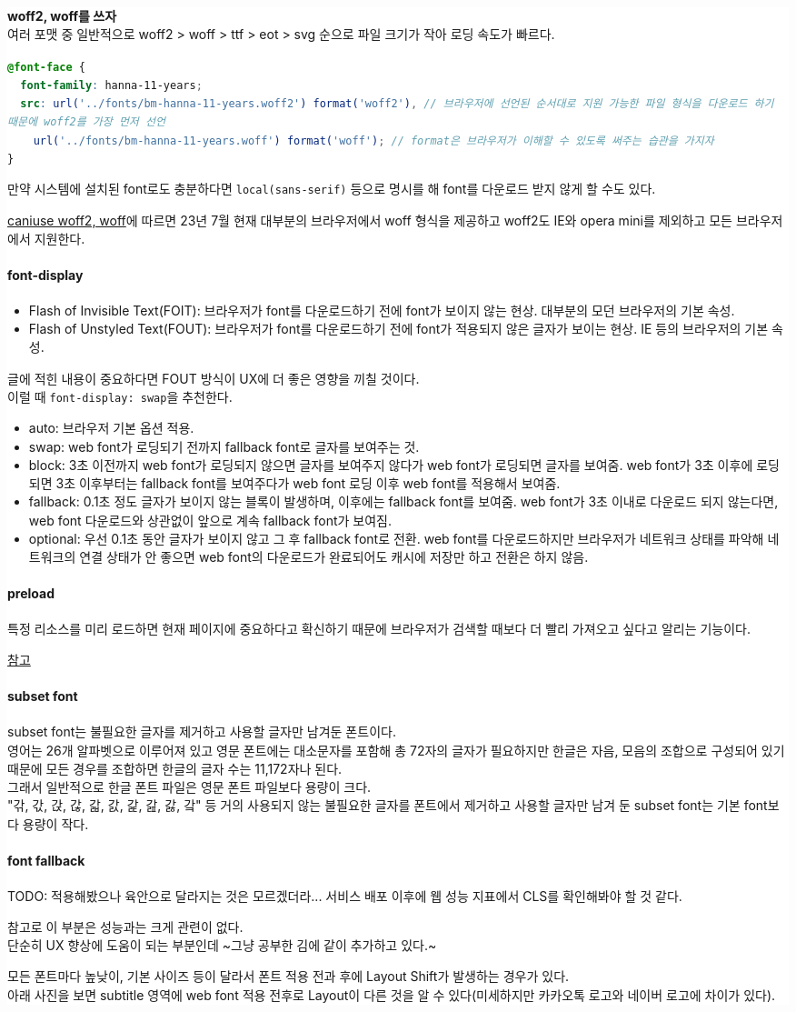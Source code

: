 **woff2, woff를 쓰자**  
여러 포맷 중 일반적으로 woff2 > woff > ttf > eot > svg 순으로 파일 크기가 작아 로딩 속도가 빠르다.

```scss
@font-face {
  font-family: hanna-11-years;
  src: url('../fonts/bm-hanna-11-years.woff2') format('woff2'), // 브라우저에 선언된 순서대로 지원 가능한 파일 형식을 다운로드 하기 때문에 woff2를 가장 먼저 선언
    url('../fonts/bm-hanna-11-years.woff') format('woff'); // format은 브라우저가 이해할 수 있도록 써주는 습관을 가지자
}
```

만약 시스템에 설치된 font로도 충분하다면 `local(sans-serif)` 등으로 명시를 해 font를 다운로드 받지 않게 할 수도 있다.

[caniuse woff2, woff](https://caniuse.com)에 따르면 23년 7월 현재 대부분의 브라우저에서 woff 형식을 제공하고 woff2도 IE와 opera mini를 제외하고 모든 브라우저에서 지원한다.

#### font-display

- Flash of Invisible Text(FOIT): 브라우저가 font를 다운로드하기 전에 font가 보이지 않는 현상. 대부분의 모던 브라우저의 기본 속성.
- Flash of Unstyled Text(FOUT): 브라우저가 font를 다운로드하기 전에 font가 적용되지 않은 글자가 보이는 현상. IE 등의 브라우저의 기본 속성.

글에 적힌 내용이 중요하다면 FOUT 방식이 UX에 더 좋은 영향을 끼칠 것이다.  
이럴 때 `font-display: swap`을 추천한다.

- auto: 브라우저 기본 옵션 적용.
- swap: web font가 로딩되기 전까지 fallback font로 글자를 보여주는 것.
- block: 3초 이전까지 web font가 로딩되지 않으면 글자를 보여주지 않다가 web font가 로딩되면 글자를 보여줌. web font가 3초 이후에 로딩되면 3초 이후부터는 fallback font를 보여주다가 web font 로딩 이후 web font를 적용해서 보여줌.
- fallback: 0.1초 정도 글자가 보이지 않는 블록이 발생하며, 이후에는 fallback font를 보여줌. web font가 3초 이내로 다운로드 되지 않는다면, web font 다운로드와 상관없이 앞으로 계속 fallback font가 보여짐.
- optional: 우선 0.1초 동안 글자가 보이지 않고 그 후 fallback font로 전환. web font를 다운로드하지만 브라우저가 네트워크 상태를 파악해 네트워크의 연결 상태가 안 좋으면 web font의 다운로드가 완료되어도 캐시에 저장만 하고 전환은 하지 않음.

#### preload

특정 리소스를 미리 로드하면 현재 페이지에 중요하다고 확신하기 때문에 브라우저가 검색할 때보다 더 빨리 가져오고 싶다고 알리는 기능이다.

[참고](https://github.com/mochang2/development-diary/blob/main/046-css%20performance.md#preload)

#### subset font

subset font는 불필요한 글자를 제거하고 사용할 글자만 남겨둔 폰트이다.  
영어는 26개 알파벳으로 이루어져 있고 영문 폰트에는 대소문자를 포함해 총 72자의 글자가 필요하지만 한글은 자음, 모음의 조합으로 구성되어 있기 때문에 모든 경우를 조합하면 한글의 글자 수는 11,172자나 된다.  
그래서 일반적으로 한글 폰트 파일은 영문 폰트 파일보다 용량이 크다.  
"갂, 갃, 갅, 갆, 갋, 갌, 갍, 갎, 갏, 갘" 등 거의 사용되지 않는 불필요한 글자를 폰트에서 제거하고 사용할 글자만 남겨 둔 subset font는 기본 font보다 용량이 작다.

#### font fallback

TODO: 적용해봤으나 육안으로 달라지는 것은 모르겠더라... 서비스 배포 이후에 웹 성능 지표에서 CLS를 확인해봐야 할 것 같다.

참고로 이 부분은 성능과는 크게 관련이 없다.  
단순히 UX 향상에 도움이 되는 부분인데 ~그냥 공부한 김에 같이 추가하고 있다.~

모든 폰트마다 높낮이, 기본 사이즈 등이 달라서 폰트 적용 전과 후에 Layout Shift가 발생하는 경우가 있다.  
아래 사진을 보면 subtitle 영역에 web font 적용 전후로 Layout이 다른 것을 알 수 있다(미세하지만 카카오톡 로고와 네이버 로고에 차이가 있다).
